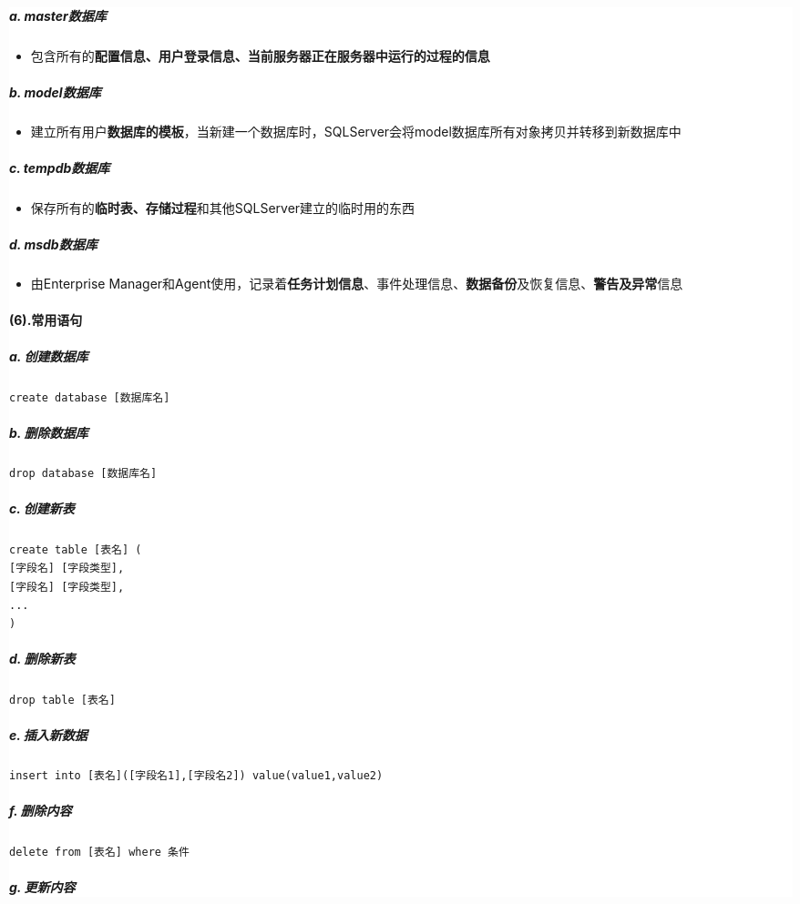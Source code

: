 ##### a. master数据库

* 包含所有的**配置信息、用户登录信息、当前服务器正在服务器中运行的过程的信息**

##### b. model数据库

* 建立所有用户**数据库的模板**，当新建一个数据库时，SQLServer会将model数据库所有对象拷贝并转移到新数据库中

##### c. tempdb数据库

* 保存所有的**临时表、存储过程**和其他SQLServer建立的临时用的东西

##### d. msdb数据库

* 由Enterprise Manager和Agent使用，记录着**任务计划信息**、事件处理信息、**数据备份**及恢复信息、**警告及异常**信息

#### (6).常用语句

##### a. 创建数据库

```
create database [数据库名]
```

##### b. 删除数据库

```
drop database [数据库名]
```

##### c. 创建新表

```
create table [表名] (
[字段名] [字段类型],
[字段名] [字段类型],
...
)
```

##### d. 删除新表

```
drop table [表名]
```

##### e. 插入新数据

```
insert into [表名]([字段名1],[字段名2]) value(value1,value2)
```

##### f. 删除内容

```
delete from [表名] where 条件
```

##### g. 更新内容

